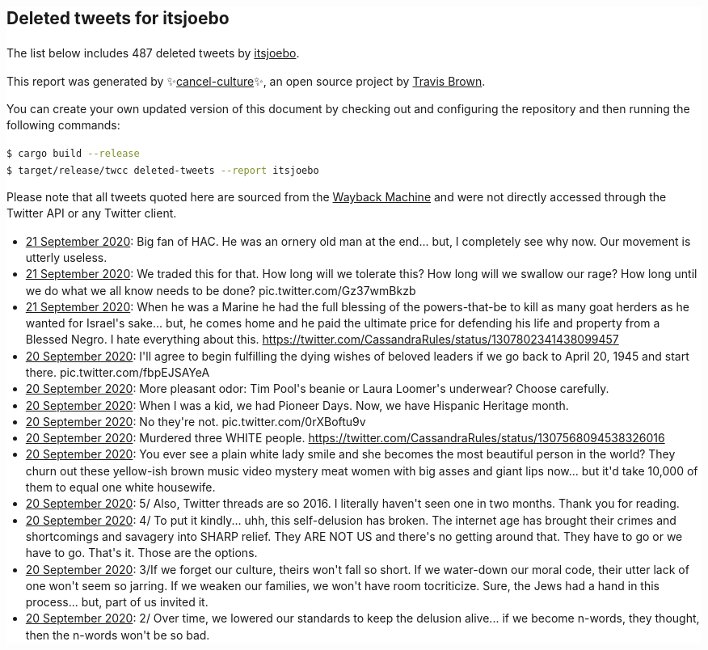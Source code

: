 ## Deleted tweets for itsjoebo

The list below includes 487 deleted tweets by
[itsjoebo](https://twitter.com/itsjoebo).



This report was generated by ✨[cancel-culture](https://github.com/travisbrown/cancel-culture)✨,
an open source project by [Travis Brown](https://twitter.com/travisbrown).

You can create your own updated version of this document by checking out and configuring the
repository and then running the following commands:

```bash
$ cargo build --release
$ target/release/twcc deleted-tweets --report itsjoebo
```

Please note that all tweets quoted here are sourced from the
[Wayback Machine](https://web.archive.org) and were not directly accessed through the Twitter API or
any Twitter client.

* [21 September 2020](https://web.archive.org/web/20200921022551/https://twitter.com/itsjoebo/status/1307868289792643072): Big fan of HAC. He was an ornery old man at the end... but, I completely see why now. Our movement is utterly useless. 
* [21 September 2020](https://web.archive.org/web/20200921021412/https://twitter.com/itsjoebo/status/1307864985213825026): We traded this for that. How long will we tolerate this? How long will we swallow our rage? How long until we do what we all know needs to be done? pic.twitter.com/Gz37wmBkzb 
* [21 September 2020](https://web.archive.org/web/20200921021518/https://twitter.com/itsjoebo/status/1307864127155703810): When he was a Marine he had the full blessing of the powers-that-be to kill as many goat herders as he wanted for Israel's sake... but, he comes home and he paid the ultimate price for defending his life and property from a Blessed Negro.  I hate everything about this. https://twitter.com/CassandraRules/status/1307802341438099457 
* [20 September 2020](https://web.archive.org/web/20200920223631/https://twitter.com/itsjoebo/status/1307810852179972101): I'll agree to begin fulfilling the dying wishes of beloved leaders if we go back to April 20, 1945 and start there. pic.twitter.com/fbpEJSAYeA 
* [20 September 2020](https://web.archive.org/web/20200920223330/https://twitter.com/itsjoebo/status/1307810042108928005): More pleasant odor: Tim Pool's beanie or Laura Loomer's underwear? Choose carefully. 
* [20 September 2020](https://web.archive.org/web/20200920173649/https://twitter.com/itsjoebo/status/1307735229168340993): When I was a kid, we had Pioneer Days. Now, we have Hispanic Heritage month. 
* [20 September 2020](https://web.archive.org/web/20200920162205/https://twitter.com/itsjoebo/status/1307716309887713281): No they're not. pic.twitter.com/0rXBoftu9v 
* [20 September 2020](https://web.archive.org/web/20200920154234/https://twitter.com/itsjoebo/status/1307705932621774848): Murdered three WHITE people. https://twitter.com/CassandraRules/status/1307568094538326016 
* [20 September 2020](https://web.archive.org/web/20200920134438/https://twitter.com/itsjoebo/status/1307676815998287881): You ever see a plain white lady smile and she becomes the most beautiful person in the world? They churn out these yellow-ish brown music video mystery meat women with big asses and giant lips now... but it'd take 10,000 of them to equal one white housewife. 
* [20 September 2020](https://web.archive.org/web/20200920134826/https://twitter.com/itsjoebo/status/1307675935303442433): 5/ Also, Twitter threads are so 2016. I literally haven't seen one in two months.  Thank you for reading. 
* [20 September 2020](https://web.archive.org/web/20200920134039/https://twitter.com/itsjoebo/status/1307675934099734528): 4/ To put it kindly... uhh, this self-delusion has broken. The internet age has brought their crimes and shortcomings and savagery into SHARP relief.  They ARE NOT US and there's no getting around that.  They have to go or we have to go. That's it. Those are the options. 
* [20 September 2020](https://web.archive.org/web/20200920134039/https://twitter.com/itsjoebo/status/1307675934099734528): 3/If we forget our culture, theirs won't fall so short.   If we water-down our moral code, their utter lack of one won't seem so jarring.  If we weaken our families, we won't have room tocriticize.  Sure, the Jews had a hand in this process... but, part of us invited it. 
* [20 September 2020](https://web.archive.org/web/20200920134039/https://twitter.com/itsjoebo/status/1307675934099734528): 2/ Over time, we lowered our standards to keep the delusion alive... if we become n-words, they thought, then the n-words won't be so bad. 